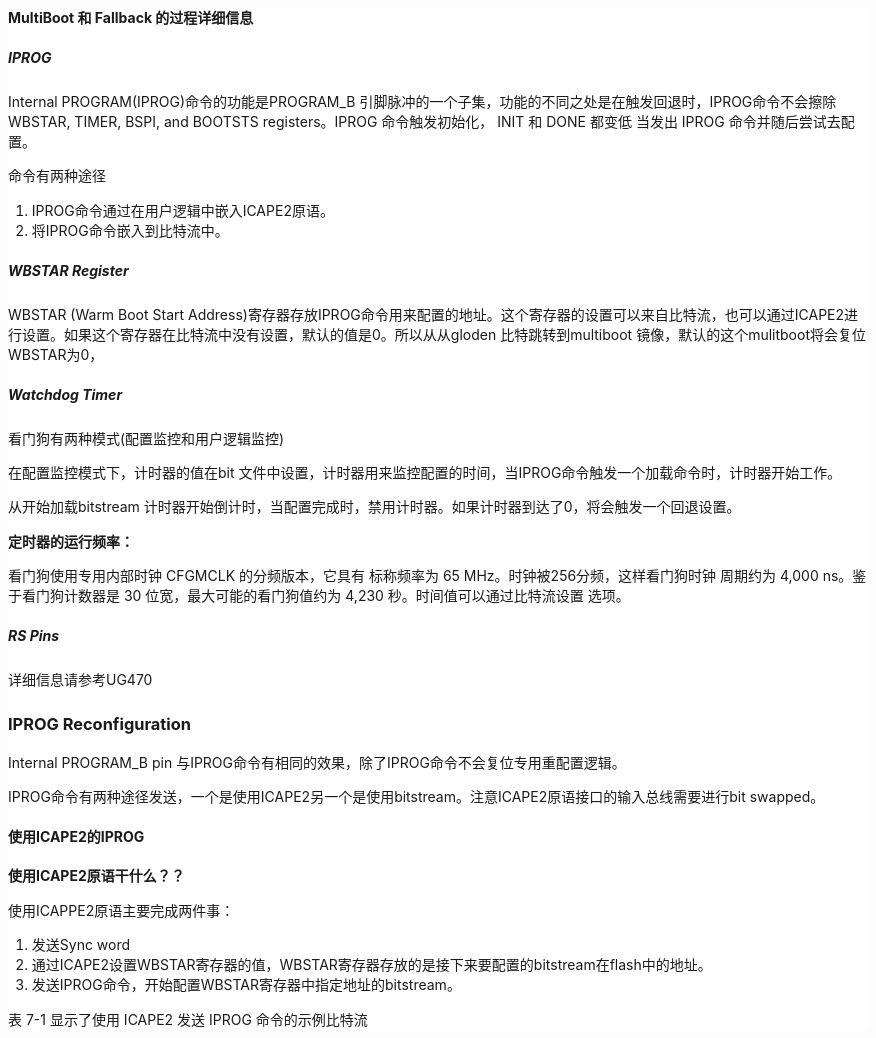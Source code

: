 #### MultiBoot 和 Fallback 的过程详细信息

##### IPROG

Internal PROGRAM(IPROG)命令的功能是PROGRAM_B 引脚脉冲的一个子集，功能的不同之处是在触发回退时，IPROG命令不会擦除 WBSTAR, TIMER, BSPI, and BOOTSTS registers。IPROG 命令触发初始化， INIT 和 DONE 都变低 当发出 IPROG 命令并随后尝试去配置。

命令有两种途径

1. IPROG命令通过在用户逻辑中嵌入ICAPE2原语。
2. 将IPROG命令嵌入到比特流中。

##### WBSTAR Register

WBSTAR (Warm Boot Start Address)寄存器存放IPROG命令用来配置的地址。这个寄存器的设置可以来自比特流，也可以通过ICAPE2进行设置。如果这个寄存器在比特流中没有设置，默认的值是0。所以从从gloden 比特跳转到multiboot 镜像，默认的这个mulitboot将会复位WBSTAR为0，

##### Watchdog Timer

看门狗有两种模式(配置监控和用户逻辑监控)

在配置监控模式下，计时器的值在bit 文件中设置，计时器用来监控配置的时间，当IPROG命令触发一个加载命令时，计时器开始工作。

从开始加载bitstream 计时器开始倒计时，当配置完成时，禁用计时器。如果计时器到达了0，将会触发一个回退设置。

**定时器的运行频率：**

看门狗使用专用内部时钟 CFGMCLK 的分频版本，它具有 标称频率为 65 MHz。时钟被256分频，这样看门狗时钟 周期约为 4,000 ns。鉴于看门狗计数器是 30 位宽，最大可能的看门狗值约为 4,230 秒。时间值可以通过比特流设置 选项。

##### RS Pins

详细信息请参考UG470

### IPROG Reconfiguration

Internal PROGRAM_B pin 与IPROG命令有相同的效果，除了IPROG命令不会复位专用重配置逻辑。

IPROG命令有两种途径发送，一个是使用ICAPE2另一个是使用bitstream。注意ICAPE2原语接口的输入总线需要进行bit swapped。

#### 使用ICAPE2的IPROG

**使用ICAPE2原语干什么？？**

使用ICAPPE2原语主要完成两件事：

1. 发送Sync word
2. 通过ICAPE2设置WBSTAR寄存器的值，WBSTAR寄存器存放的是接下来要配置的bitstream在flash中的地址。
3. 发送IPROG命令，开始配置WBSTAR寄存器中指定地址的bitstream。

表 7-1 显示了使用 ICAPE2 发送 IPROG 命令的示例比特流
